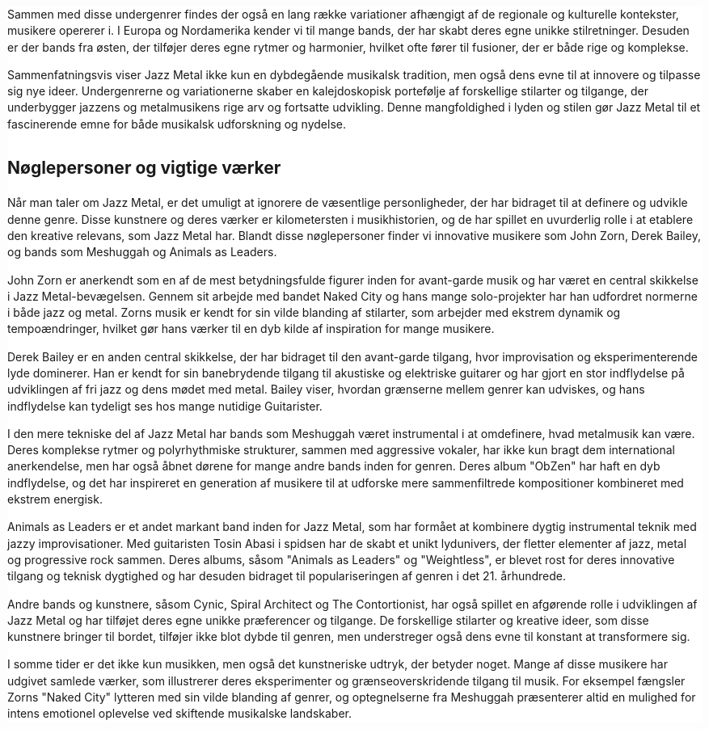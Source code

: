 Sammen med disse undergenrer findes der også en lang række variationer afhængigt af de regionale og kulturelle kontekster, musikere opererer i. I Europa og Nordamerika kender vi til mange bands, der har skabt deres egne unikke stilretninger. Desuden er der bands fra østen, der tilføjer deres egne rytmer og harmonier, hvilket ofte fører til fusioner, der er både rige og komplekse. 

Sammenfatningsvis viser Jazz Metal ikke kun en dybdegående musikalsk tradition, men også dens evne til at innovere og tilpasse sig nye ideer. Undergenrerne og variationerne skaber en kalejdoskopisk portefølje af forskellige stilarter og tilgange, der underbygger jazzens og metalmusikens rige arv og fortsatte udvikling. Denne mangfoldighed i lyden og stilen gør Jazz Metal til et fascinerende emne for både musikalsk udforskning og nydelse.


## Nøglepersoner og vigtige værker


Når man taler om Jazz Metal, er det umuligt at ignorere de væsentlige personligheder, der har bidraget til at definere og udvikle denne genre. Disse kunstnere og deres værker er kilometersten i musikhistorien, og de har spillet en uvurderlig rolle i at etablere den kreative relevans, som Jazz Metal har. Blandt disse nøglepersoner finder vi innovative musikere som John Zorn, Derek Bailey, og bands som Meshuggah og Animals as Leaders.

John Zorn er anerkendt som en af de mest betydningsfulde figurer inden for avant-garde musik og har været en central skikkelse i Jazz Metal-bevægelsen. Gennem sit arbejde med bandet Naked City og hans mange solo-projekter har han udfordret normerne i både jazz og metal. Zorns musik er kendt for sin vilde blanding af stilarter, som arbejder med ekstrem dynamik og tempoændringer, hvilket gør hans værker til en dyb kilde af inspiration for mange musikere.

Derek Bailey er en anden central skikkelse, der har bidraget til den avant-garde tilgang, hvor improvisation og eksperimenterende lyde dominerer. Han er kendt for sin banebrydende tilgang til akustiske og elektriske guitarer og har gjort en stor indflydelse på udviklingen af fri jazz og dens mødet med metal. Bailey viser, hvordan grænserne mellem genrer kan udviskes, og hans indflydelse kan tydeligt ses hos mange nutidige Guitarister.

I den mere tekniske del af Jazz Metal har bands som Meshuggah været instrumental i at omdefinere, hvad metalmusik kan være. Deres komplekse rytmer og polyrhythmiske strukturer, sammen med aggressive vokaler, har ikke kun bragt dem international anerkendelse, men har også åbnet dørene for mange andre bands inden for genren. Deres album "ObZen" har haft en dyb indflydelse, og det har inspireret en generation af musikere til at udforske mere sammenfiltrede kompositioner kombineret med ekstrem energisk.

Animals as Leaders er et andet markant band inden for Jazz Metal, som har formået at kombinere dygtig instrumental teknik med jazzy improvisationer. Med guitaristen Tosin Abasi i spidsen har de skabt et unikt lydunivers, der fletter elementer af jazz, metal og progressive rock sammen. Deres albums, såsom "Animals as Leaders" og "Weightless", er blevet rost for deres innovative tilgang og teknisk dygtighed og har desuden bidraget til populariseringen af genren i det 21. århundrede.

Andre bands og kunstnere, såsom Cynic, Spiral Architect og The Contortionist, har også spillet en afgørende rolle i udviklingen af Jazz Metal og har tilføjet deres egne unikke præferencer og tilgange. De forskellige stilarter og kreative ideer, som disse kunstnere bringer til bordet, tilføjer ikke blot dybde til genren, men understreger også dens evne til konstant at transformere sig.

I somme tider er det ikke kun musikken, men også det kunstneriske udtryk, der betyder noget. Mange af disse musikere har udgivet samlede værker, som illustrerer deres eksperimenter og grænseoverskridende tilgang til musik. For eksempel fængsler Zorns "Naked City" lytteren med sin vilde blanding af genrer, og optegnelserne fra Meshuggah præsenterer altid en mulighed for intens emotionel oplevelse ved skiftende musikalske landskaber.
